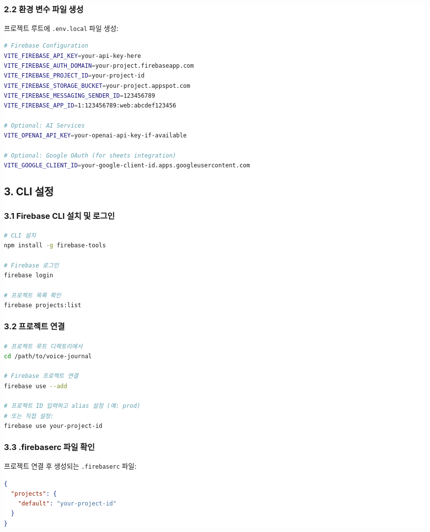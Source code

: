 ### 2.2 환경 변수 파일 생성
프로젝트 루트에 `.env.local` 파일 생성:

```bash
# Firebase Configuration
VITE_FIREBASE_API_KEY=your-api-key-here
VITE_FIREBASE_AUTH_DOMAIN=your-project.firebaseapp.com
VITE_FIREBASE_PROJECT_ID=your-project-id
VITE_FIREBASE_STORAGE_BUCKET=your-project.appspot.com
VITE_FIREBASE_MESSAGING_SENDER_ID=123456789
VITE_FIREBASE_APP_ID=1:123456789:web:abcdef123456

# Optional: AI Services
VITE_OPENAI_API_KEY=your-openai-api-key-if-available

# Optional: Google OAuth (for sheets integration)
VITE_GOOGLE_CLIENT_ID=your-google-client-id.apps.googleusercontent.com
```

## 3. CLI 설정

### 3.1 Firebase CLI 설치 및 로그인
```bash
# CLI 설치
npm install -g firebase-tools

# Firebase 로그인
firebase login

# 프로젝트 목록 확인
firebase projects:list
```

### 3.2 프로젝트 연결
```bash
# 프로젝트 루트 디렉토리에서
cd /path/to/voice-journal

# Firebase 프로젝트 연결
firebase use --add

# 프로젝트 ID 입력하고 alias 설정 (예: prod)
# 또는 직접 설정:
firebase use your-project-id
```

### 3.3 .firebaserc 파일 확인
프로젝트 연결 후 생성되는 `.firebaserc` 파일:
```json
{
  "projects": {
    "default": "your-project-id"
  }
}
```

